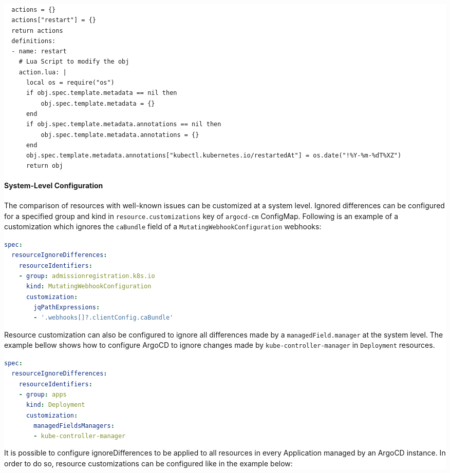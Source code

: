 ```
  actions = {}
  actions["restart"] = {}
  return actions
  definitions:
  - name: restart
    # Lua Script to modify the obj
    action.lua: |
      local os = require("os")
      if obj.spec.template.metadata == nil then
          obj.spec.template.metadata = {}
      end
      if obj.spec.template.metadata.annotations == nil then
          obj.spec.template.metadata.annotations = {}
      end
      obj.spec.template.metadata.annotations["kubectl.kubernetes.io/restartedAt"] = os.date("!%Y-%m-%dT%XZ")
      return obj
```

#### System-Level Configuration
The comparison of resources with well-known issues can be customized at a system level. Ignored differences can be configured for a specified group and kind in `resource.customizations` key of `argocd-cm` ConfigMap. Following is an example of a customization which ignores the `caBundle` field of a `MutatingWebhookConfiguration` webhooks:

```yaml
spec:
  resourceIgnoreDifferences:
    resourceIdentifiers:
    - group: admissionregistration.k8s.io
      kind: MutatingWebhookConfiguration
      customization:
        jqPathExpressions:
        - '.webhooks[]?.clientConfig.caBundle'
```

Resource customization can also be configured to ignore all differences made by a `managedField.manager` at the system level. The example bellow shows how to configure ArgoCD to ignore changes made by `kube-controller-manager` in `Deployment` resources.

```yaml
spec:
  resourceIgnoreDifferences:
    resourceIdentifiers:
    - group: apps
      kind: Deployment
      customization:
        managedFieldsManagers:
        - kube-controller-manager
```

It is possible to configure ignoreDifferences to be applied to all resources in every Application managed by an ArgoCD instance. In order to do so, resource customizations can be configured like in the example below:
